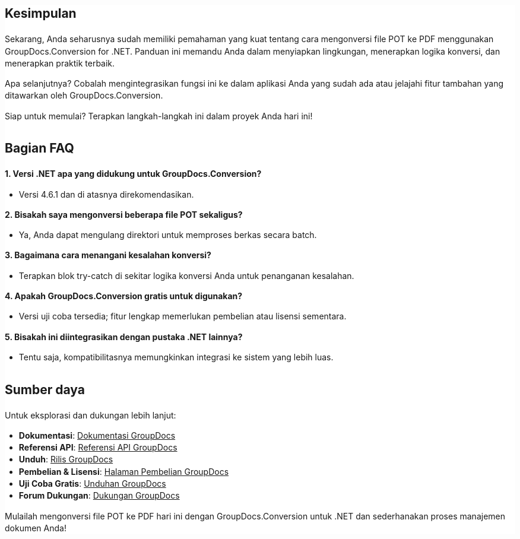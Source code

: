 ## Kesimpulan

Sekarang, Anda seharusnya sudah memiliki pemahaman yang kuat tentang cara mengonversi file POT ke PDF menggunakan GroupDocs.Conversion for .NET. Panduan ini memandu Anda dalam menyiapkan lingkungan, menerapkan logika konversi, dan menerapkan praktik terbaik.

Apa selanjutnya? Cobalah mengintegrasikan fungsi ini ke dalam aplikasi Anda yang sudah ada atau jelajahi fitur tambahan yang ditawarkan oleh GroupDocs.Conversion.

Siap untuk memulai? Terapkan langkah-langkah ini dalam proyek Anda hari ini!

## Bagian FAQ

**1. Versi .NET apa yang didukung untuk GroupDocs.Conversion?**
- Versi 4.6.1 dan di atasnya direkomendasikan.

**2. Bisakah saya mengonversi beberapa file POT sekaligus?**
- Ya, Anda dapat mengulang direktori untuk memproses berkas secara batch.

**3. Bagaimana cara menangani kesalahan konversi?**
- Terapkan blok try-catch di sekitar logika konversi Anda untuk penanganan kesalahan.

**4. Apakah GroupDocs.Conversion gratis untuk digunakan?**
- Versi uji coba tersedia; fitur lengkap memerlukan pembelian atau lisensi sementara.

**5. Bisakah ini diintegrasikan dengan pustaka .NET lainnya?**
- Tentu saja, kompatibilitasnya memungkinkan integrasi ke sistem yang lebih luas.

## Sumber daya

Untuk eksplorasi dan dukungan lebih lanjut:

- **Dokumentasi**: [Dokumentasi GroupDocs](https://docs.groupdocs.com/conversion/net/)
- **Referensi API**: [Referensi API GroupDocs](https://reference.groupdocs.com/conversion/net/)
- **Unduh**: [Rilis GroupDocs](https://releases.groupdocs.com/conversion/net/)
- **Pembelian & Lisensi**: [Halaman Pembelian GroupDocs](https://purchase.groupdocs.com/buy)
- **Uji Coba Gratis**: [Unduhan GroupDocs](https://releases.groupdocs.com/conversion/net/)
- **Forum Dukungan**: [Dukungan GroupDocs](https://forum.groupdocs.com/c/conversion/10)

Mulailah mengonversi file POT ke PDF hari ini dengan GroupDocs.Conversion untuk .NET dan sederhanakan proses manajemen dokumen Anda!
